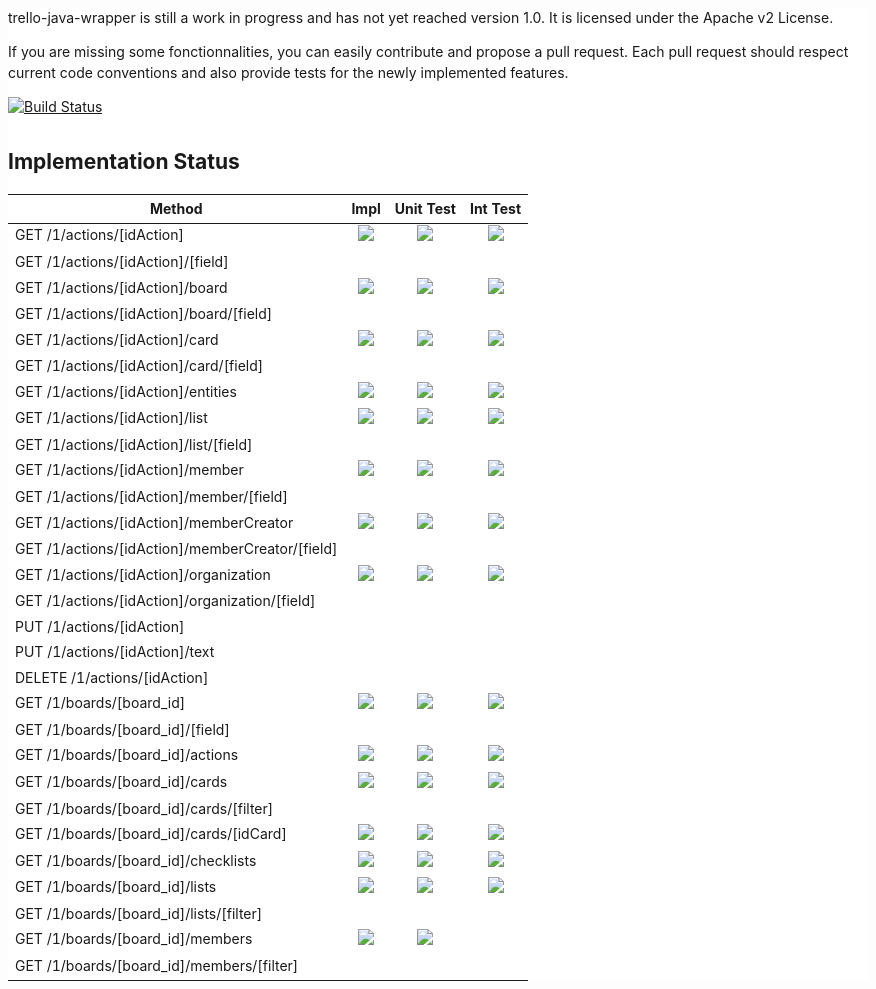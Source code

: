 trello-java-wrapper is still a work in progress and has not yet reached version 1.0. It is licensed under the Apache v2 License.

If you are missing some fonctionnalities, you can easily contribute and propose a pull request. Each pull request should respect current code conventions and also provide tests for the newly implemented features.

[![Build Status](https://travis-ci.org/julienvey/trello-java-wrapper.png?branch=dev)](https://travis-ci.org/julienvey/trello-java-wrapper)

## Implementation Status

| Method                    | Impl | Unit Test  | Int Test |
| ------------------------- | :--: | :--------: | :------: |
| GET /1/actions/[idAction] | ![](http://icdn.pro/images/fr/v/e/verifier-vert-ok-icone-8505-48.png) | ![](http://icdn.pro/images/fr/v/e/verifier-vert-ok-icone-8505-48.png) | ![](http://icdn.pro/images/fr/v/e/verifier-vert-ok-icone-8505-48.png)
| GET /1/actions/[idAction]/[field]
| GET /1/actions/[idAction]/board  | ![](http://icdn.pro/images/fr/v/e/verifier-vert-ok-icone-8505-48.png) | ![](http://icdn.pro/images/fr/v/e/verifier-vert-ok-icone-8505-48.png) | ![](http://icdn.pro/images/fr/v/e/verifier-vert-ok-icone-8505-48.png)
| GET /1/actions/[idAction]/board/[field]
| GET /1/actions/[idAction]/card | ![](http://icdn.pro/images/fr/v/e/verifier-vert-ok-icone-8505-48.png) | ![](http://icdn.pro/images/fr/v/e/verifier-vert-ok-icone-8505-48.png) | ![](http://icdn.pro/images/fr/v/e/verifier-vert-ok-icone-8505-48.png)
| GET /1/actions/[idAction]/card/[field]
| GET /1/actions/[idAction]/entities | ![](http://icdn.pro/images/fr/v/e/verifier-vert-ok-icone-8505-48.png) | ![](http://icdn.pro/images/fr/v/e/verifier-vert-ok-icone-8505-48.png) | ![](http://icdn.pro/images/fr/v/e/verifier-vert-ok-icone-8505-48.png)
| GET /1/actions/[idAction]/list | ![](http://icdn.pro/images/fr/v/e/verifier-vert-ok-icone-8505-48.png) | ![](http://icdn.pro/images/fr/v/e/verifier-vert-ok-icone-8505-48.png) | ![](http://icdn.pro/images/fr/v/e/verifier-vert-ok-icone-8505-48.png)
| GET /1/actions/[idAction]/list/[field]
| GET /1/actions/[idAction]/member | ![](http://icdn.pro/images/fr/v/e/verifier-vert-ok-icone-8505-48.png) | ![](http://icdn.pro/images/fr/v/e/verifier-vert-ok-icone-8505-48.png) | ![](http://icdn.pro/images/fr/v/e/verifier-vert-ok-icone-8505-48.png)
| GET /1/actions/[idAction]/member/[field]
| GET /1/actions/[idAction]/memberCreator | ![](http://icdn.pro/images/fr/v/e/verifier-vert-ok-icone-8505-48.png) | ![](http://icdn.pro/images/fr/v/e/verifier-vert-ok-icone-8505-48.png) | ![](http://icdn.pro/images/fr/v/e/verifier-vert-ok-icone-8505-48.png)
| GET /1/actions/[idAction]/memberCreator/[field]
| GET /1/actions/[idAction]/organization | ![](http://icdn.pro/images/fr/v/e/verifier-vert-ok-icone-8505-48.png) | ![](http://icdn.pro/images/fr/v/e/verifier-vert-ok-icone-8505-48.png) | ![](http://icdn.pro/images/fr/v/e/verifier-vert-ok-icone-8505-48.png)
| GET /1/actions/[idAction]/organization/[field]
| PUT /1/actions/[idAction]
| PUT /1/actions/[idAction]/text
| DELETE /1/actions/[idAction]
| GET /1/boards/[board_id] | ![](http://icdn.pro/images/fr/v/e/verifier-vert-ok-icone-8505-48.png) | ![](http://icdn.pro/images/fr/v/e/verifier-vert-ok-icone-8505-48.png) | ![](http://icdn.pro/images/fr/v/e/verifier-vert-ok-icone-8505-48.png)
| GET /1/boards/[board_id]/[field]
| GET /1/boards/[board_id]/actions | ![](http://icdn.pro/images/fr/v/e/verifier-vert-ok-icone-8505-48.png) | ![](http://icdn.pro/images/fr/v/e/verifier-vert-ok-icone-8505-48.png) | ![](http://icdn.pro/images/fr/v/e/verifier-vert-ok-icone-8505-48.png)
| GET /1/boards/[board_id]/cards | ![](http://icdn.pro/images/fr/v/e/verifier-vert-ok-icone-8505-48.png) | ![](http://icdn.pro/images/fr/v/e/verifier-vert-ok-icone-8505-48.png) | ![](http://icdn.pro/images/fr/v/e/verifier-vert-ok-icone-8505-48.png)
| GET /1/boards/[board_id]/cards/[filter]
| GET /1/boards/[board_id]/cards/[idCard]  | ![](http://icdn.pro/images/fr/v/e/verifier-vert-ok-icone-8505-48.png) | ![](http://icdn.pro/images/fr/v/e/verifier-vert-ok-icone-8505-48.png) | ![](http://icdn.pro/images/fr/v/e/verifier-vert-ok-icone-8505-48.png)
| GET /1/boards/[board_id]/checklists | ![](http://icdn.pro/images/fr/v/e/verifier-vert-ok-icone-8505-48.png) | ![](http://icdn.pro/images/fr/v/e/verifier-vert-ok-icone-8505-48.png) | ![](http://icdn.pro/images/fr/v/e/verifier-vert-ok-icone-8505-48.png)
| GET /1/boards/[board_id]/lists | ![](http://icdn.pro/images/fr/v/e/verifier-vert-ok-icone-8505-48.png) | ![](http://icdn.pro/images/fr/v/e/verifier-vert-ok-icone-8505-48.png) | ![](http://icdn.pro/images/fr/v/e/verifier-vert-ok-icone-8505-48.png)
| GET /1/boards/[board_id]/lists/[filter]
| GET /1/boards/[board_id]/members | ![](http://icdn.pro/images/fr/v/e/verifier-vert-ok-icone-8505-48.png) | ![](http://icdn.pro/images/fr/v/e/verifier-vert-ok-icone-8505-48.png)
| GET /1/boards/[board_id]/members/[filter]